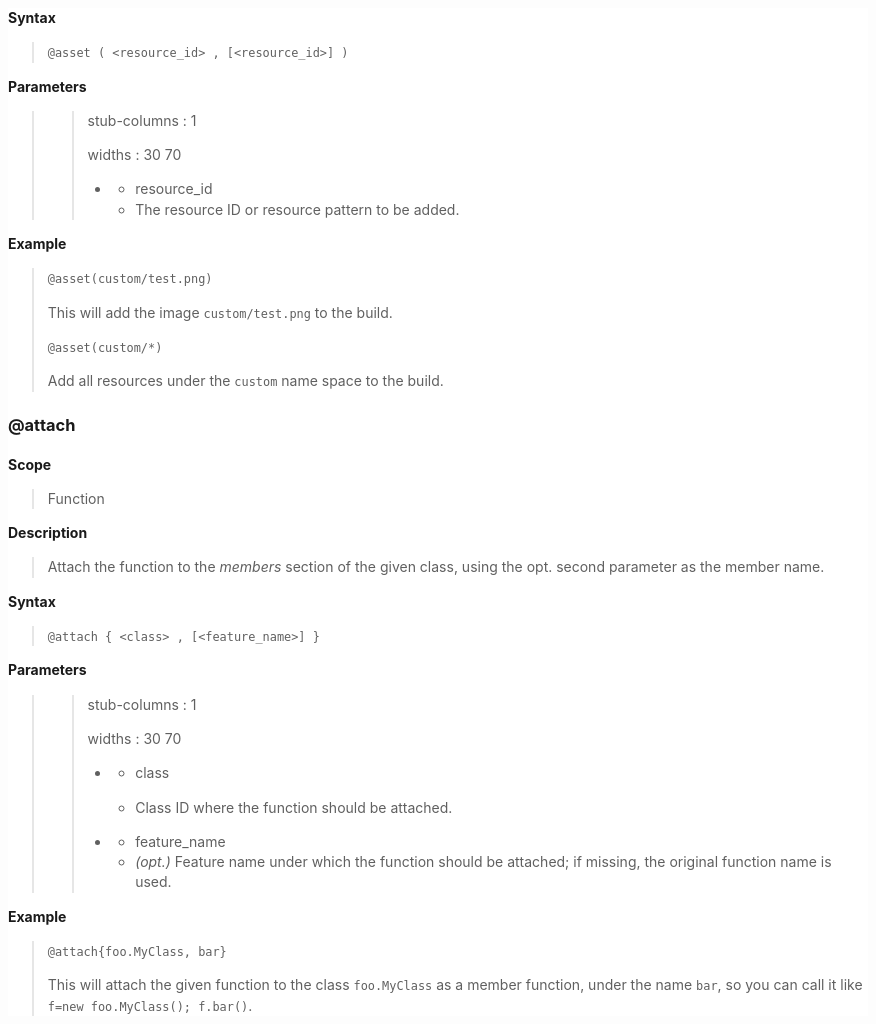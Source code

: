 **Syntax**

> `@asset ( <resource_id> , [<resource_id>] )`

**Parameters**

> > stub-columns
> > :   1
> >
> > widths
> > :   30 70
> >
> > -   -   resource\_id
> >     -   The resource ID or resource pattern to be added.

**Example**

> `@asset(custom/test.png)`
>
> This will add the image `custom/test.png` to the build.
>
> `@asset(custom/*)`
>
> Add all resources under the `custom` name space to the build.

### @attach

**Scope**

> Function

**Description**

> Attach the function to the *members* section of the given class, using
> the opt. second parameter as the member name.

**Syntax**

> `@attach { <class> , [<feature_name>] }`

**Parameters**

> > stub-columns
> > :   1
> >
> > widths
> > :   30 70
> >
> > -   -   class
> >
> >     - Class ID where the function should be attached.
> > -   -   feature\_name
> >     -   *(opt.)* Feature name under which the function should be
> >         attached; if missing, the original function name is used.

**Example**

> `@attach{foo.MyClass, bar}`
>
> This will attach the given function to the class `foo.MyClass` as a
> member function, under the name `bar`, so you can call it like
> `f=new foo.MyClass(); f.bar()`.
